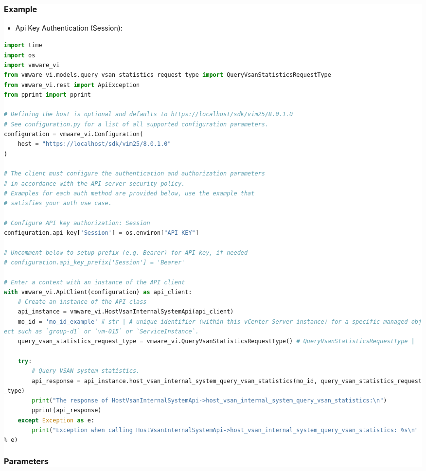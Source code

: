 ### Example

* Api Key Authentication (Session):
```python
import time
import os
import vmware_vi
from vmware_vi.models.query_vsan_statistics_request_type import QueryVsanStatisticsRequestType
from vmware_vi.rest import ApiException
from pprint import pprint

# Defining the host is optional and defaults to https://localhost/sdk/vim25/8.0.1.0
# See configuration.py for a list of all supported configuration parameters.
configuration = vmware_vi.Configuration(
    host = "https://localhost/sdk/vim25/8.0.1.0"
)

# The client must configure the authentication and authorization parameters
# in accordance with the API server security policy.
# Examples for each auth method are provided below, use the example that
# satisfies your auth use case.

# Configure API key authorization: Session
configuration.api_key['Session'] = os.environ["API_KEY"]

# Uncomment below to setup prefix (e.g. Bearer) for API key, if needed
# configuration.api_key_prefix['Session'] = 'Bearer'

# Enter a context with an instance of the API client
with vmware_vi.ApiClient(configuration) as api_client:
    # Create an instance of the API class
    api_instance = vmware_vi.HostVsanInternalSystemApi(api_client)
    mo_id = 'mo_id_example' # str | A unique identifier (within this vCenter Server instance) for a specific managed object such as `group-d1` or `vm-015` or `ServiceInstance`.
    query_vsan_statistics_request_type = vmware_vi.QueryVsanStatisticsRequestType() # QueryVsanStatisticsRequestType | 

    try:
        # Query VSAN system statistics. 
        api_response = api_instance.host_vsan_internal_system_query_vsan_statistics(mo_id, query_vsan_statistics_request_type)
        print("The response of HostVsanInternalSystemApi->host_vsan_internal_system_query_vsan_statistics:\n")
        pprint(api_response)
    except Exception as e:
        print("Exception when calling HostVsanInternalSystemApi->host_vsan_internal_system_query_vsan_statistics: %s\n" % e)
```



### Parameters
